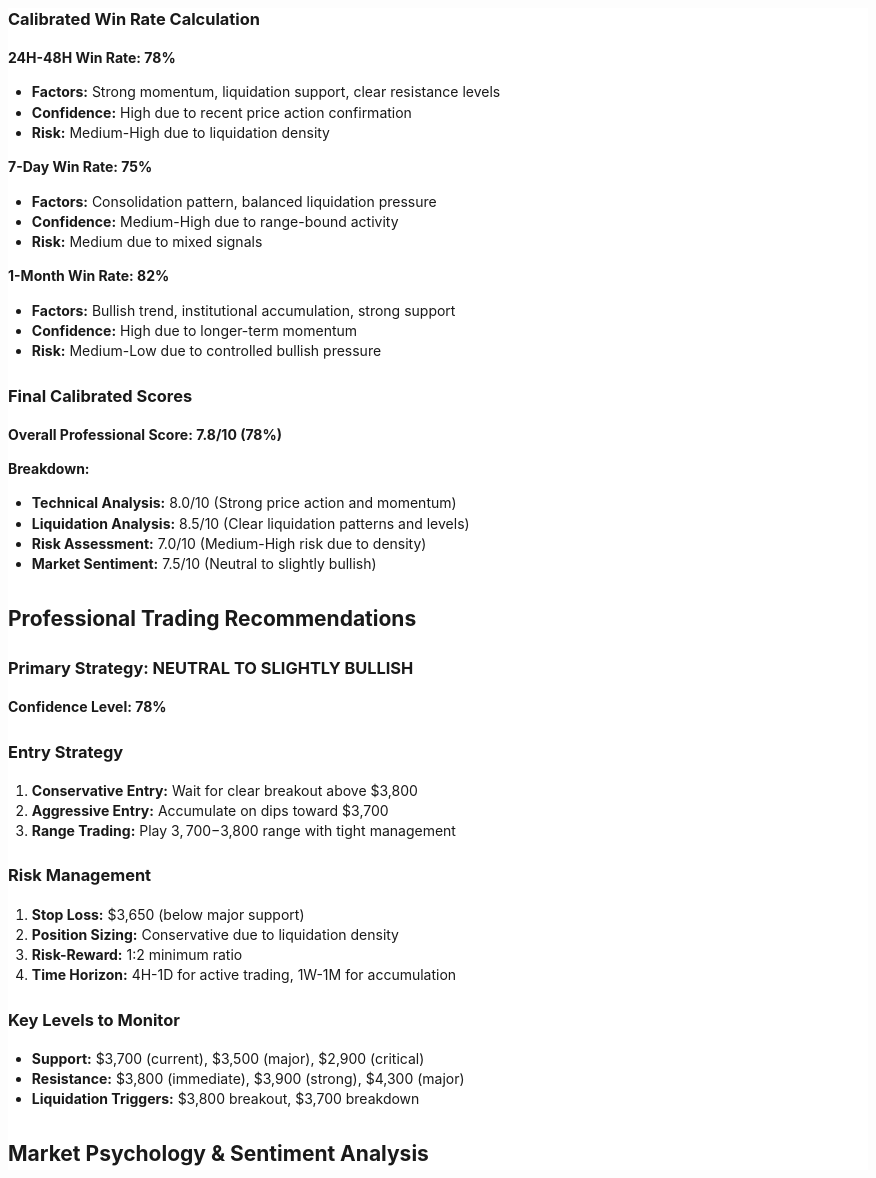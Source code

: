 ### Calibrated Win Rate Calculation

**24H-48H Win Rate: 78%**
- **Factors:** Strong momentum, liquidation support, clear resistance levels
- **Confidence:** High due to recent price action confirmation
- **Risk:** Medium-High due to liquidation density

**7-Day Win Rate: 75%**
- **Factors:** Consolidation pattern, balanced liquidation pressure
- **Confidence:** Medium-High due to range-bound activity
- **Risk:** Medium due to mixed signals

**1-Month Win Rate: 82%**
- **Factors:** Bullish trend, institutional accumulation, strong support
- **Confidence:** High due to longer-term momentum
- **Risk:** Medium-Low due to controlled bullish pressure

### Final Calibrated Scores

**Overall Professional Score: 7.8/10 (78%)**

**Breakdown:**
- **Technical Analysis:** 8.0/10 (Strong price action and momentum)
- **Liquidation Analysis:** 8.5/10 (Clear liquidation patterns and levels)
- **Risk Assessment:** 7.0/10 (Medium-High risk due to density)
- **Market Sentiment:** 7.5/10 (Neutral to slightly bullish)

## Professional Trading Recommendations

### Primary Strategy: **NEUTRAL TO SLIGHTLY BULLISH**
**Confidence Level: 78%**

### Entry Strategy
1. **Conservative Entry:** Wait for clear breakout above $3,800
2. **Aggressive Entry:** Accumulate on dips toward $3,700
3. **Range Trading:** Play $3,700-$3,800 range with tight management

### Risk Management
1. **Stop Loss:** $3,650 (below major support)
2. **Position Sizing:** Conservative due to liquidation density
3. **Risk-Reward:** 1:2 minimum ratio
4. **Time Horizon:** 4H-1D for active trading, 1W-1M for accumulation

### Key Levels to Monitor
- **Support:** $3,700 (current), $3,500 (major), $2,900 (critical)
- **Resistance:** $3,800 (immediate), $3,900 (strong), $4,300 (major)
- **Liquidation Triggers:** $3,800 breakout, $3,700 breakdown

## Market Psychology & Sentiment Analysis
